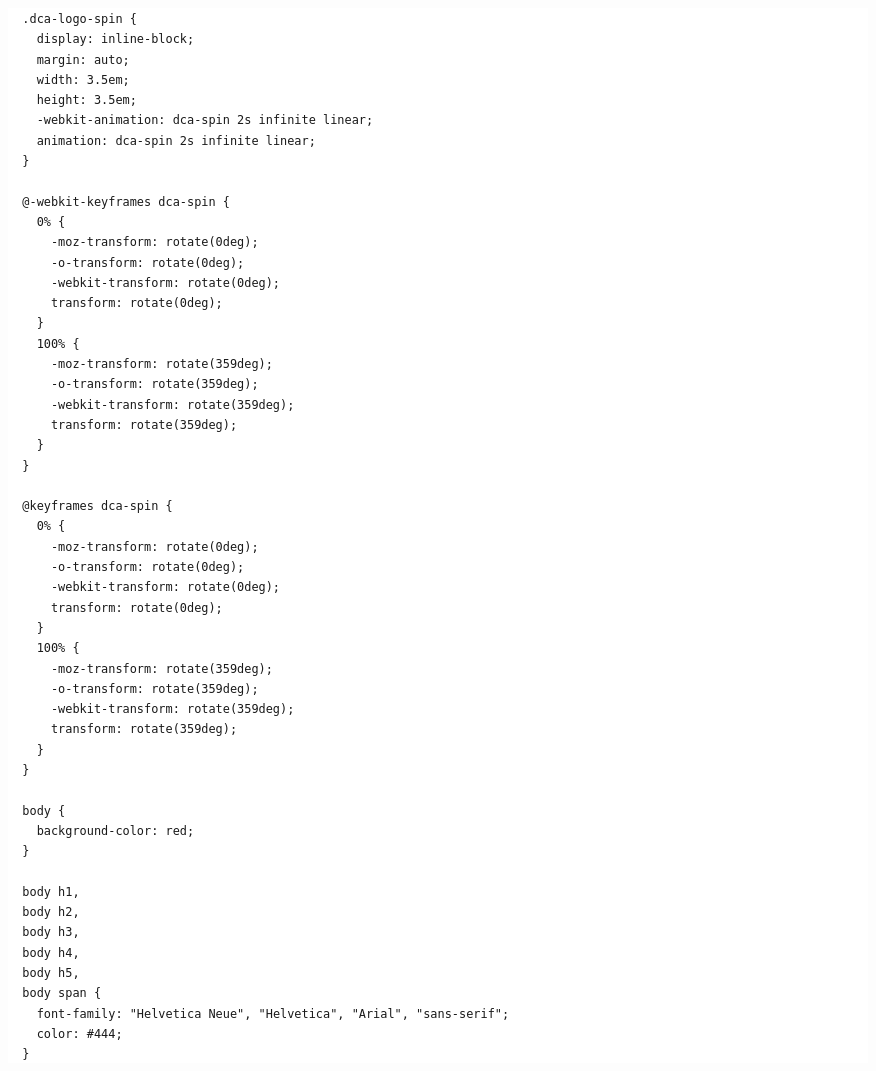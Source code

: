       .dca-logo-spin {
        display: inline-block;
        margin: auto;
        width: 3.5em;
        height: 3.5em;
        -webkit-animation: dca-spin 2s infinite linear;
        animation: dca-spin 2s infinite linear;
      }
      
      @-webkit-keyframes dca-spin {
        0% {
          -moz-transform: rotate(0deg);
          -o-transform: rotate(0deg);
          -webkit-transform: rotate(0deg);
          transform: rotate(0deg);
        }
        100% {
          -moz-transform: rotate(359deg);
          -o-transform: rotate(359deg);
          -webkit-transform: rotate(359deg);
          transform: rotate(359deg);
        }
      }
      
      @keyframes dca-spin {
        0% {
          -moz-transform: rotate(0deg);
          -o-transform: rotate(0deg);
          -webkit-transform: rotate(0deg);
          transform: rotate(0deg);
        }
        100% {
          -moz-transform: rotate(359deg);
          -o-transform: rotate(359deg);
          -webkit-transform: rotate(359deg);
          transform: rotate(359deg);
        }
      }
      
      body {
        background-color: red;
      }
      
      body h1,
      body h2,
      body h3,
      body h4,
      body h5,
      body span {
        font-family: "Helvetica Neue", "Helvetica", "Arial", "sans-serif";
        color: #444;
      }
      